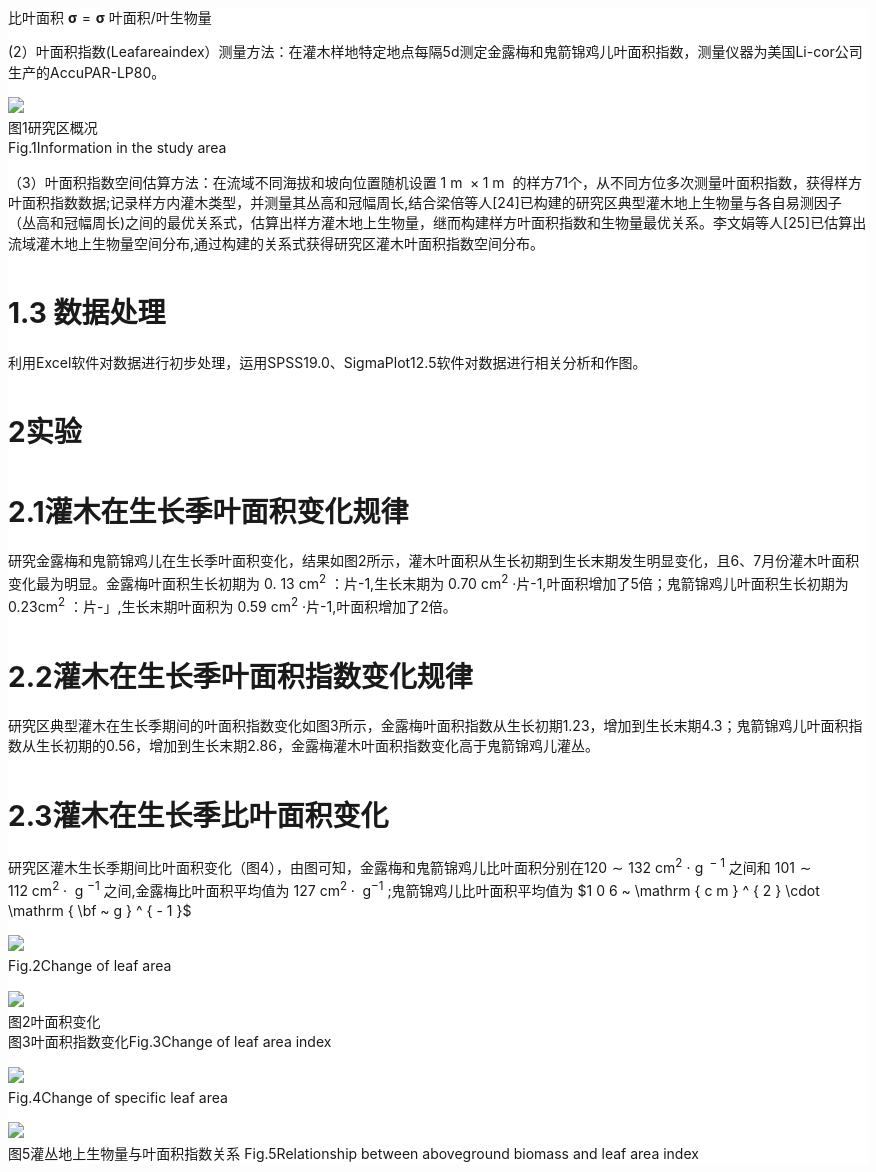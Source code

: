 比叶面积 $\mathbf { \sigma } = \mathbf { \sigma }$ 叶面积/叶生物量

(2）叶面积指数(Leafareaindex）测量方法：在灌木样地特定地点每隔5d测定金露梅和鬼箭锦鸡儿叶面积指数，测量仪器为美国Li-cor公司生产的AccuPAR-LP80。

![](images/ad37f429405115923504c139385ebf14ea64064278e775f62795a1db0bb1790e.jpg)  
图1研究区概况  
Fig.1Information in the study area

（3）叶面积指数空间估算方法：在流域不同海拔和坡向位置随机设置 $1 \mathrm { ~ m ~ } \times 1 \mathrm { ~ m ~ }$ 的样方71个，从不同方位多次测量叶面积指数，获得样方叶面积指数数据;记录样方内灌木类型，并测量其丛高和冠幅周长,结合梁倍等人[24]已构建的研究区典型灌木地上生物量与各自易测因子（丛高和冠幅周长)之间的最优关系式，估算出样方灌木地上生物量，继而构建样方叶面积指数和生物量最优关系。李文娟等人[25]已估算出流域灌木地上生物量空间分布,通过构建的关系式获得研究区灌木叶面积指数空间分布。

# 1.3 数据处理

利用Excel软件对数据进行初步处理，运用SPSS19.0、SigmaPlot12.5软件对数据进行相关分析和作图。

# 2实验

# 2.1灌木在生长季叶面积变化规律

研究金露梅和鬼箭锦鸡儿在生长季叶面积变化，结果如图2所示，灌木叶面积从生长初期到生长末期发生明显变化，且6、7月份灌木叶面积变化最为明显。金露梅叶面积生长初期为 $0 . \ 1 3 \ \mathrm { c m } ^ { 2 }$ ：片-1,生长末期为 $0 . 7 0 \ \mathrm { c m } ^ { 2 }$ ·片-1,叶面积增加了5倍；鬼箭锦鸡儿叶面积生长初期为 $0 . 2 3 \mathrm { c m } ^ { 2 }$ ：片-」,生长末期叶面积为 $0 . 5 9 \ \mathrm { c m } ^ { 2 }$ ·片-1,叶面积增加了2倍。

# 2.2灌木在生长季叶面积指数变化规律

研究区典型灌木在生长季期间的叶面积指数变化如图3所示，金露梅叶面积指数从生长初期1.23，增加到生长末期4.3；鬼箭锦鸡儿叶面积指数从生长初期的0.56，增加到生长末期2.86，金露梅灌木叶面积指数变化高于鬼箭锦鸡儿灌丛。

# 2.3灌木在生长季比叶面积变化

研究区灌木生长季期间比叶面积变化（图4），由图可知，金露梅和鬼箭锦鸡儿比叶面积分别在$1 2 0 \sim 1 3 2 ~ \mathrm { c m } ^ { 2 } ~ \cdot ~ \mathrm { g } ^ { \ - 1 }$ 之间和 $1 0 1 \sim 1 1 2 \ \mathrm { c m } ^ { 2 } \cdot \mathrm { ~ g ~ } ^ { - 1 }$ 之间,金露梅比叶面积平均值为 $1 2 7 { \mathrm { ~ c m } } ^ { 2 } \cdot { \mathrm { ~ g } } ^ { - 1 }$ ;鬼箭锦鸡儿比叶面积平均值为 $1 0 6 ~ \mathrm { c m } ^ { 2 } \cdot \mathrm { \bf ~ g } ^ { - 1 }$

![](images/e08a5d69843e23c413e5841939ecf3c82894a576baf17daf2cf4f2ed95123659.jpg)  
Fig.2Change of leaf area

![](images/e86e9036e3e24020b803bb1893f0028d3e4e0bbd1d2c3999abac887d09be6869.jpg)  
图2叶面积变化  
图3叶面积指数变化Fig.3Change of leaf area index

![](images/8171acadef31399d10321d871659672255ec9f3e6f358e8bc10c99d44d134d77.jpg)  
Fig.4Change of specific leaf area

![](images/5d2e949b596d9d5e3ebc724125138154f61a78ef01473ee87705caf4198c9b94.jpg)  
图5灌丛地上生物量与叶面积指数关系 Fig.5Relationship between aboveground biomass and leaf area index

